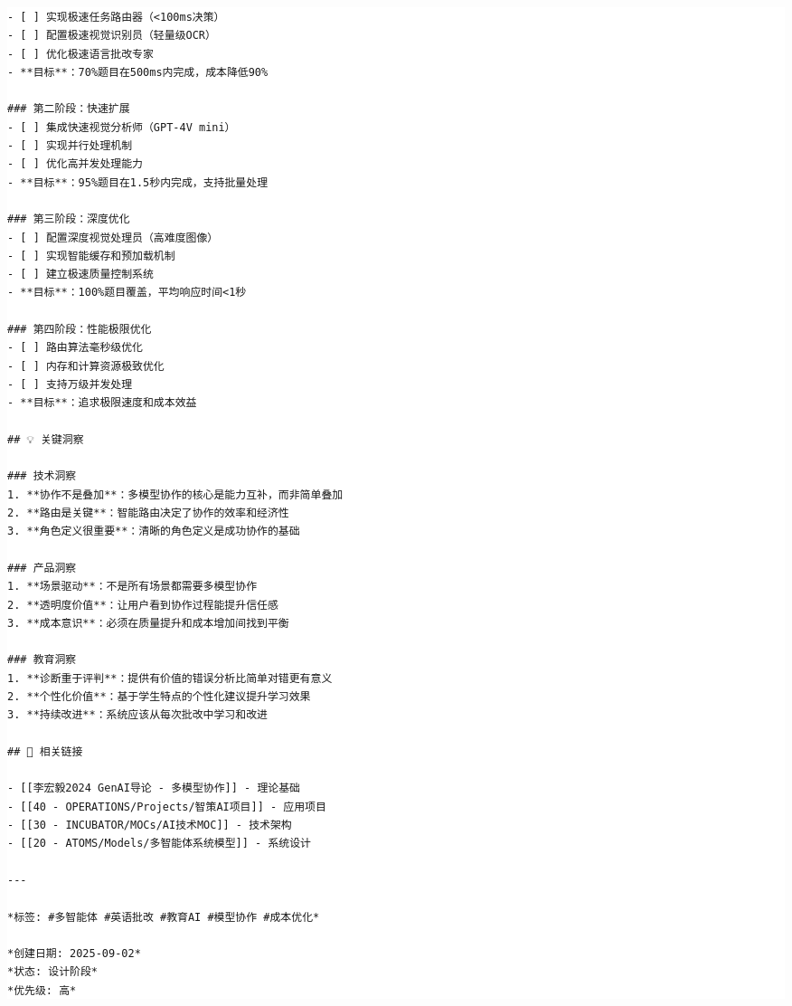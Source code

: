 ```
- [ ] 实现极速任务路由器（<100ms决策）
- [ ] 配置极速视觉识别员（轻量级OCR）
- [ ] 优化极速语言批改专家
- **目标**：70%题目在500ms内完成，成本降低90%

### 第二阶段：快速扩展
- [ ] 集成快速视觉分析师（GPT-4V mini）
- [ ] 实现并行处理机制
- [ ] 优化高并发处理能力
- **目标**：95%题目在1.5秒内完成，支持批量处理

### 第三阶段：深度优化
- [ ] 配置深度视觉处理员（高难度图像）
- [ ] 实现智能缓存和预加载机制
- [ ] 建立极速质量控制系统
- **目标**：100%题目覆盖，平均响应时间<1秒

### 第四阶段：性能极限优化
- [ ] 路由算法毫秒级优化
- [ ] 内存和计算资源极致优化
- [ ] 支持万级并发处理
- **目标**：追求极限速度和成本效益

## 💡 关键洞察

### 技术洞察
1. **协作不是叠加**：多模型协作的核心是能力互补，而非简单叠加
2. **路由是关键**：智能路由决定了协作的效率和经济性
3. **角色定义很重要**：清晰的角色定义是成功协作的基础

### 产品洞察
1. **场景驱动**：不是所有场景都需要多模型协作
2. **透明度价值**：让用户看到协作过程能提升信任感
3. **成本意识**：必须在质量提升和成本增加间找到平衡

### 教育洞察
1. **诊断重于评判**：提供有价值的错误分析比简单对错更有意义
2. **个性化价值**：基于学生特点的个性化建议提升学习效果
3. **持续改进**：系统应该从每次批改中学习和改进

## 🔗 相关链接

- [[李宏毅2024 GenAI导论 - 多模型协作]] - 理论基础
- [[40 - OPERATIONS/Projects/智策AI项目]] - 应用项目
- [[30 - INCUBATOR/MOCs/AI技术MOC]] - 技术架构
- [[20 - ATOMS/Models/多智能体系统模型]] - 系统设计

---

*标签: #多智能体 #英语批改 #教育AI #模型协作 #成本优化*

*创建日期: 2025-09-02*
*状态: 设计阶段*
*优先级: 高*